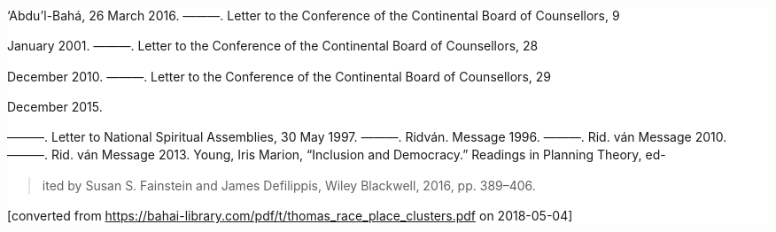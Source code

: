 ‘Abdu’l-Bahá, 26 March 2016.
———. Letter to the Conference of the Continental Board of Counsellors, 9

January 2001.
———. Letter to the Conference of the Continental Board of Counsellors, 28

December 2010.
———. Letter to the Conference of the Continental Board of Counsellors, 29

December 2015.

———. Letter to National Spiritual Assemblies, 30 May 1997.
———. Ridván.     Message 1996.
———. Rid. ván Message 2010.
———. Rid. ván Message 2013.
Young, Iris Marion, “Inclusion and Democracy.” Readings in Planning Theory, ed-

> ited by Susan S. Fainstein and James Defilippis, Wiley Blackwell, 2016,
> pp. 389–406.


[converted from https://bahai-library.com/pdf/t/thomas_race_place_clusters.pdf on 2018-05-04]


